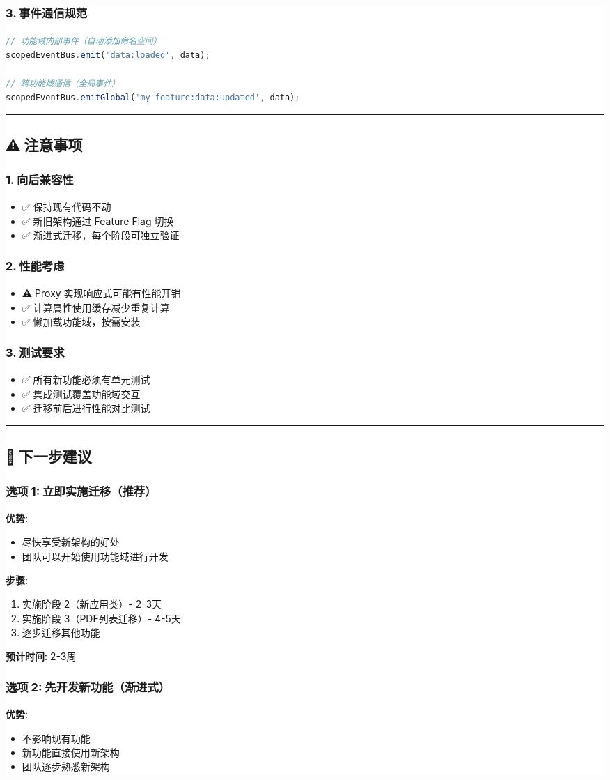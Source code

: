 ### 3. 事件通信规范

```javascript
// 功能域内部事件（自动添加命名空间）
scopedEventBus.emit('data:loaded', data);

// 跨功能域通信（全局事件）
scopedEventBus.emitGlobal('my-feature:data:updated', data);
```

---

## ⚠️ 注意事项

### 1. 向后兼容性
- ✅ 保持现有代码不动
- ✅ 新旧架构通过 Feature Flag 切换
- ✅ 渐进式迁移，每个阶段可独立验证

### 2. 性能考虑
- ⚠️ Proxy 实现响应式可能有性能开销
- ✅ 计算属性使用缓存减少重复计算
- ✅ 懒加载功能域，按需安装

### 3. 测试要求
- ✅ 所有新功能必须有单元测试
- ✅ 集成测试覆盖功能域交互
- ✅ 迁移前后进行性能对比测试

---

## 🚀 下一步建议

### 选项 1: 立即实施迁移（推荐）

**优势**:
- 尽快享受新架构的好处
- 团队可以开始使用功能域进行开发

**步骤**:
1. 实施阶段 2（新应用类）- 2-3天
2. 实施阶段 3（PDF列表迁移）- 4-5天
3. 逐步迁移其他功能

**预计时间**: 2-3周

### 选项 2: 先开发新功能（渐进式）

**优势**:
- 不影响现有功能
- 新功能直接使用新架构
- 团队逐步熟悉新架构
